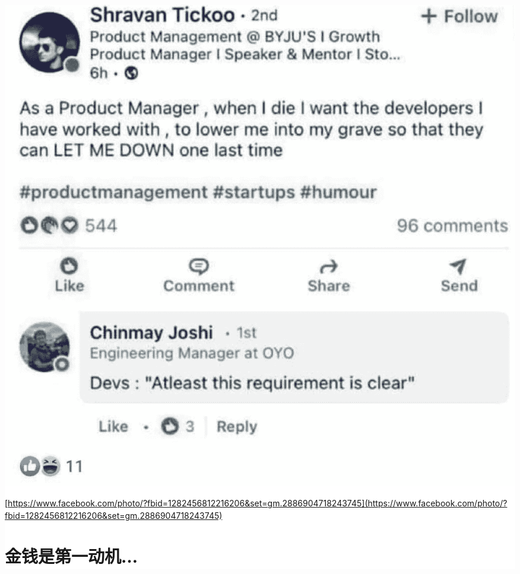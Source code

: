 ![](img/49642b93b8356ab4e301c854e309ef09.png)

[https://www.facebook.com/photo/?fbid=1282456812216206&set=gm.2886904718243745](https://www.facebook.com/photo/?fbid=1282456812216206&set=gm.2886904718243745)

# 金钱是第一动机…
